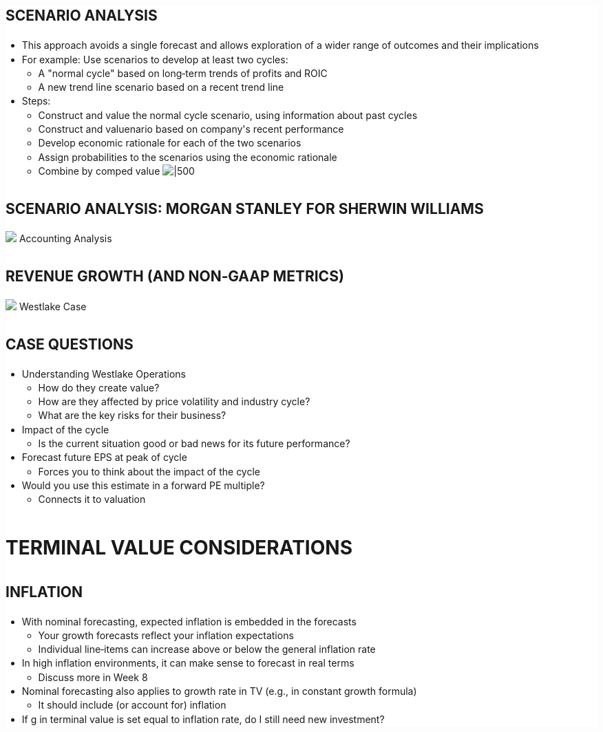 ## SCENARIO ANALYSIS

- This approach avoids a single forecast and allows exploration of a wider range of outcomes and their implications
- For example: Use scenarios to develop at least two cycles:
	 - A "normal cycle" based on long‐term trends of profits and ROIC
	 - A new trend line scenario based on a recent trend line
- Steps:
	 - Construct and value the normal cycle scenario, using information about past cycles
	 - Construct and valuenario based on company's recent performance
	 - Develop economic rationale for each of the two scenarios
	 - Assign probabilities to the scenarios using the economic rationale
	 - Combine by comped value
![|500](Z.%20Clippings/Attachments%201/Week%203%20Cyclical%20Industries%20(and%20Advanced%20Forecasting)-20240428073744788.png)
## SCENARIO ANALYSIS: MORGAN STANLEY FOR SHERWIN WILLIAMS

![](Z.%20Clippings/Attachments%201/Week%203%20Cyclical%20Industries%20(and%20Advanced%20Forecasting)-20240428073837833.png)
Accounting Analysis

## REVENUE GROWTH (AND NON‐GAAP METRICS)

![](Z.%20Clippings/Attachments%201/Week%203%20Cyclical%20Industries%20(and%20Advanced%20Forecasting)-20240428073844537.png)
Westlake Case

## CASE QUESTIONS

- Understanding Westlake Operations
	 - How do they create value?
	 - How are they affected by price volatility and industry cycle?
	 - What are the key risks for their business?
- Impact of the cycle
	 - Is the current situation good or bad news for its future performance?
- Forecast future EPS at peak of cycle
	 - Forces you to think about the impact of the cycle
- Would you use this estimate in a forward PE multiple?
	 - Connects it to valuation

# TERMINAL VALUE CONSIDERATIONS

## INFLATION

- With nominal forecasting, expected inflation is embedded in the forecasts
	 - Your growth forecasts reflect your inflation expectations
	 - Individual line‐items can increase above or below the general inflation rate
- In high inflation environments, it can make sense to forecast in real terms
	 - Discuss more in Week 8
- Nominal forecasting also applies to growth rate in TV (e.g., in constant growth formula)
	 - It should include (or account for) inflation
- If g in terminal value is set equal to inflation rate, do I still need new investment?
